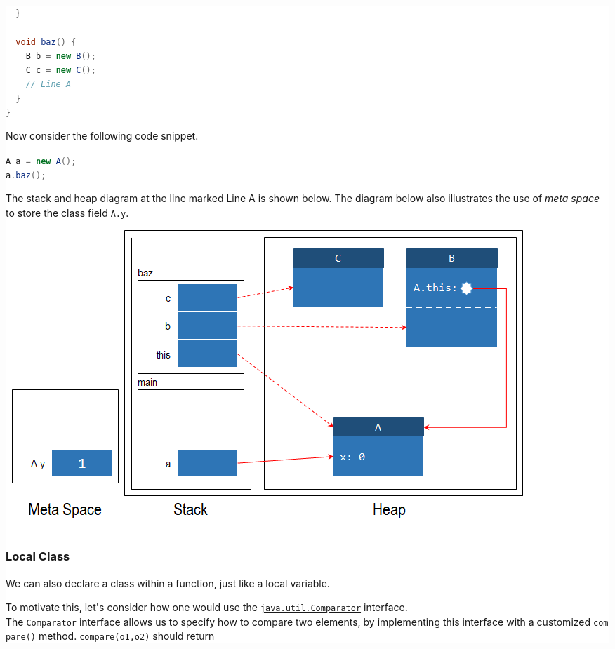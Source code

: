```java
  }
  
  void baz() {
    B b = new B();
    C c = new C();
    // Line A
  }
}
```

Now consider the following code snippet.

```java
A a = new A();
a.baz();
```

The stack and heap diagram at the line marked Line A is shown below.  The diagram below also illustrates the use of _meta space_ to store the class field `A.y`.

![SH011](figures/SH/011.png)


### Local Class

We can also declare a class within a function, just like a local variable.  

To motivate this, let's consider how one would use the [`java.util.Comparator`](https://docs.oracle.com/en/java/javase/17/docs/api/java.base/java/util/Comparator.html) interface.    
The `Comparator` interface allows us to specify how to compare two elements, by implementing this interface with a customized `compare()` method.  `compare(o1,o2)` should return
